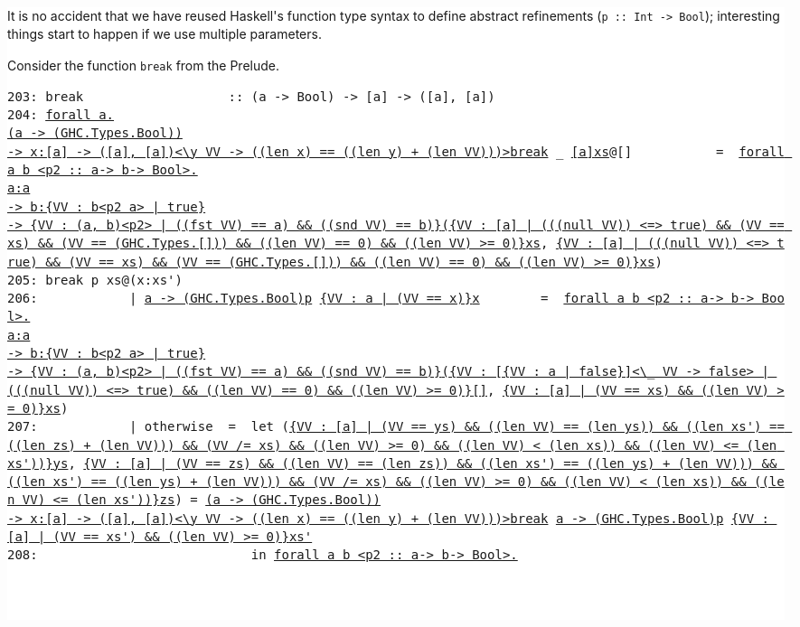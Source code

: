 It is no accident that we have reused Haskell's function
type syntax to define abstract refinements (`p :: Int -> Bool`);
interesting things start to happen if we use multiple parameters.

Consider the function `break` from the Prelude.


<pre><span class=hs-linenum>203: </span><span class='hs-definition'>break</span>                   <span class='hs-keyglyph'>::</span> <span class='hs-layout'>(</span><span class='hs-varid'>a</span> <span class='hs-keyglyph'>-&gt;</span> <span class='hs-conid'>Bool</span><span class='hs-layout'>)</span> <span class='hs-keyglyph'>-&gt;</span> <span class='hs-keyglyph'>[</span><span class='hs-varid'>a</span><span class='hs-keyglyph'>]</span> <span class='hs-keyglyph'>-&gt;</span> <span class='hs-layout'>(</span><span class='hs-keyglyph'>[</span><span class='hs-varid'>a</span><span class='hs-keyglyph'>]</span><span class='hs-layout'>,</span> <span class='hs-keyglyph'>[</span><span class='hs-varid'>a</span><span class='hs-keyglyph'>]</span><span class='hs-layout'>)</span>
<span class=hs-linenum>204: </span><a class=annot href="#"><span class=annottext>forall a.
(a -&gt; (GHC.Types.Bool))
-&gt; x:[a] -&gt; ([a], [a])&lt;\y VV -&gt; ((len x) == ((len y) + (len VV)))&gt;</span><span class='hs-definition'>break</span></a> <span class='hs-keyword'>_</span> <a class=annot href="#"><span class=annottext>[a]</span><span class='hs-varid'>xs</span></a><span class='hs-keyglyph'>@</span><span class='hs-conid'>[]</span>           <span class='hs-keyglyph'>=</span>  <a class=annot href="#"><span class=annottext>forall a b &lt;p2 :: a-&gt; b-&gt; Bool&gt;.
a:a
-&gt; b:{VV : b&lt;p2 a&gt; | true}
-&gt; {VV : (a, b)&lt;p2&gt; | ((fst VV) == a) &amp;&amp; ((snd VV) == b)}</span><span class='hs-layout'>(</span></a><a class=annot href="#"><span class=annottext>{VV : [a] | (((null VV)) &lt;=&gt; true) &amp;&amp; (VV == xs) &amp;&amp; (VV == (GHC.Types.[])) &amp;&amp; ((len VV) == 0) &amp;&amp; ((len VV) &gt;= 0)}</span><span class='hs-varid'>xs</span></a><span class='hs-layout'>,</span> <a class=annot href="#"><span class=annottext>{VV : [a] | (((null VV)) &lt;=&gt; true) &amp;&amp; (VV == xs) &amp;&amp; (VV == (GHC.Types.[])) &amp;&amp; ((len VV) == 0) &amp;&amp; ((len VV) &gt;= 0)}</span><span class='hs-varid'>xs</span></a><span class='hs-layout'>)</span>
<span class=hs-linenum>205: </span><span class='hs-definition'>break</span> <span class='hs-varid'>p</span> <span class='hs-varid'>xs</span><span class='hs-keyglyph'>@</span><span class='hs-layout'>(</span><span class='hs-varid'>x</span><span class='hs-conop'>:</span><span class='hs-varid'>xs'</span><span class='hs-layout'>)</span>
<span class=hs-linenum>206: </span>           <span class='hs-keyglyph'>|</span> <a class=annot href="#"><span class=annottext>a -&gt; (GHC.Types.Bool)</span><span class='hs-varid'>p</span></a> <a class=annot href="#"><span class=annottext>{VV : a | (VV == x)}</span><span class='hs-varid'>x</span></a>        <span class='hs-keyglyph'>=</span>  <a class=annot href="#"><span class=annottext>forall a b &lt;p2 :: a-&gt; b-&gt; Bool&gt;.
a:a
-&gt; b:{VV : b&lt;p2 a&gt; | true}
-&gt; {VV : (a, b)&lt;p2&gt; | ((fst VV) == a) &amp;&amp; ((snd VV) == b)}</span><span class='hs-layout'>(</span></a><a class=annot href="#"><span class=annottext>{VV : [{VV : a | false}]&lt;\_ VV -&gt; false&gt; | (((null VV)) &lt;=&gt; true) &amp;&amp; ((len VV) == 0) &amp;&amp; ((len VV) &gt;= 0)}</span><span class='hs-conid'>[]</span></a><span class='hs-layout'>,</span> <a class=annot href="#"><span class=annottext>{VV : [a] | (VV == xs) &amp;&amp; ((len VV) &gt;= 0)}</span><span class='hs-varid'>xs</span></a><span class='hs-layout'>)</span>
<span class=hs-linenum>207: </span>           <span class='hs-keyglyph'>|</span> <span class='hs-varid'>otherwise</span>  <span class='hs-keyglyph'>=</span>  <span class='hs-keyword'>let</span> <span class='hs-layout'>(</span><a class=annot href="#"><span class=annottext>{VV : [a] | (VV == ys) &amp;&amp; ((len VV) == (len ys)) &amp;&amp; ((len xs') == ((len zs) + (len VV))) &amp;&amp; (VV /= xs) &amp;&amp; ((len VV) &gt;= 0) &amp;&amp; ((len VV) &lt; (len xs)) &amp;&amp; ((len VV) &lt;= (len xs'))}</span><span class='hs-varid'>ys</span></a><span class='hs-layout'>,</span> <a class=annot href="#"><span class=annottext>{VV : [a] | (VV == zs) &amp;&amp; ((len VV) == (len zs)) &amp;&amp; ((len xs') == ((len ys) + (len VV))) &amp;&amp; ((len xs') == ((len ys) + (len VV))) &amp;&amp; (VV /= xs) &amp;&amp; ((len VV) &gt;= 0) &amp;&amp; ((len VV) &lt; (len xs)) &amp;&amp; ((len VV) &lt;= (len xs'))}</span><span class='hs-varid'>zs</span></a><span class='hs-layout'>)</span> <span class='hs-keyglyph'>=</span> <a class=annot href="#"><span class=annottext>(a -&gt; (GHC.Types.Bool))
-&gt; x:[a] -&gt; ([a], [a])&lt;\y VV -&gt; ((len x) == ((len y) + (len VV)))&gt;</span><span class='hs-varid'>break</span></a> <a class=annot href="#"><span class=annottext>a -&gt; (GHC.Types.Bool)</span><span class='hs-varid'>p</span></a> <a class=annot href="#"><span class=annottext>{VV : [a] | (VV == xs') &amp;&amp; ((len VV) &gt;= 0)}</span><span class='hs-varid'>xs'</span></a>
<span class=hs-linenum>208: </span>                           <span class='hs-keyword'>in</span> <a class=annot href="#"><span class=annottext>forall a b &lt;p2 :: a-&gt; b-&gt; Bool&gt;.